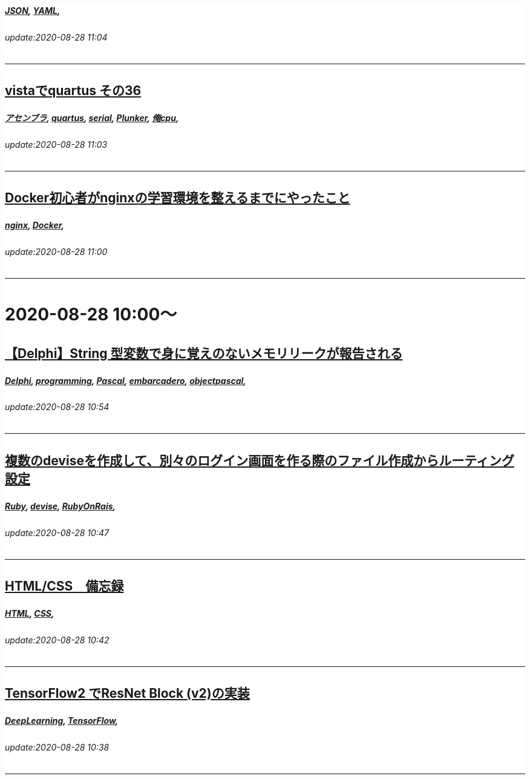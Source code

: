 ##### [JSON](https://qiita.com/tags/JSON), [YAML](https://qiita.com/tags/YAML), 
###### update:2020-08-28 11:04
---
## [vistaでquartus その36](https://qiita.com/ohisama@github/items/389f8e8787c133350c2e)
##### [アセンブラ](https://qiita.com/tags/アセンブラ), [quartus](https://qiita.com/tags/quartus), [serial](https://qiita.com/tags/serial), [Plunker](https://qiita.com/tags/Plunker), [俺cpu](https://qiita.com/tags/俺cpu), 
###### update:2020-08-28 11:03
---
## [Docker初心者がnginxの学習環境を整えるまでにやったこと](https://qiita.com/Kontam/items/0cbf46a86a006e3e672b)
##### [nginx](https://qiita.com/tags/nginx), [Docker](https://qiita.com/tags/Docker), 
###### update:2020-08-28 11:00
---




# 2020-08-28 10:00～
## [【Delphi】String 型変数で身に覚えのないメモリリークが報告される](https://qiita.com/ht_deko/items/c3912518bb9c4e18b40a)
##### [Delphi](https://qiita.com/tags/Delphi), [programming](https://qiita.com/tags/programming), [Pascal](https://qiita.com/tags/Pascal), [embarcadero](https://qiita.com/tags/embarcadero), [objectpascal](https://qiita.com/tags/objectpascal), 
###### update:2020-08-28 10:54
---
## [複数のdeviseを作成して、別々のログイン画面を作る際のファイル作成からルーティング設定](https://qiita.com/kinpin/items/067eff7d2fbe74d85c83)
##### [Ruby](https://qiita.com/tags/Ruby), [devise](https://qiita.com/tags/devise), [RubyOnRais](https://qiita.com/tags/RubyOnRais), 
###### update:2020-08-28 10:47
---
## [HTML/CSS　備忘録](https://qiita.com/senasann/items/1c93347c89280ced1d19)
##### [HTML](https://qiita.com/tags/HTML), [CSS](https://qiita.com/tags/CSS), 
###### update:2020-08-28 10:42
---
## [TensorFlow2 でResNet Block (v2)の実装](https://qiita.com/yymgt/items/eaff642691a1a49e5fd3)
##### [DeepLearning](https://qiita.com/tags/DeepLearning), [TensorFlow](https://qiita.com/tags/TensorFlow), 
###### update:2020-08-28 10:38
---